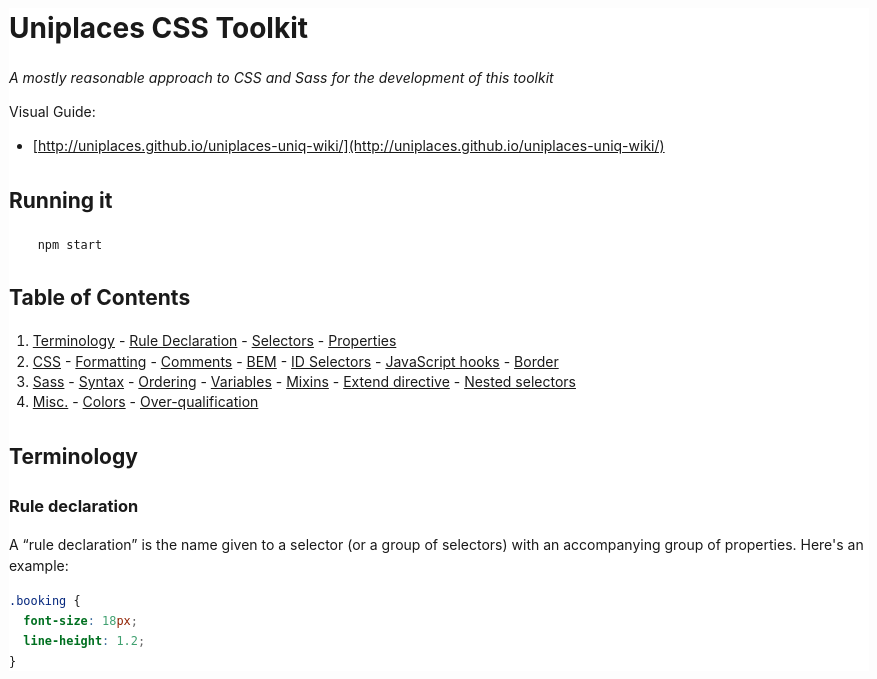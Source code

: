 # Uniplaces CSS Toolkit

*A mostly reasonable approach to CSS and Sass for the development of this toolkit*

Visual Guide:
  - [http://uniplaces.github.io/uniplaces-uniq-wiki/](http://uniplaces.github.io/uniplaces-uniq-wiki/)

## Running it

```
    npm start
```

## Table of Contents

  1. [Terminology](#terminology)
    - [Rule Declaration](#rule-declaration)
    - [Selectors](#selectors)
    - [Properties](#properties)
  1. [CSS](#css)
    - [Formatting](#formatting)
    - [Comments](#comments)
    - [BEM](#bem)
    - [ID Selectors](#id-selectors)
    - [JavaScript hooks](#javascript-hooks)
    - [Border](#border)
  1. [Sass](#sass)
    - [Syntax](#syntax)
    - [Ordering](#ordering-of-property-declarations)
    - [Variables](#variables)
    - [Mixins](#mixins)
    - [Extend directive](#extend-directive)
    - [Nested selectors](#nested-selectors)
  1. [Misc.](#misc)
    - [Colors](#colors)
    - [Over-qualification](#over-qualification)

## Terminology

### Rule declaration

A “rule declaration” is the name given to a selector (or a group of selectors) with an accompanying group of properties. Here's an example:

```css
.booking {
  font-size: 18px;
  line-height: 1.2;
}
```
